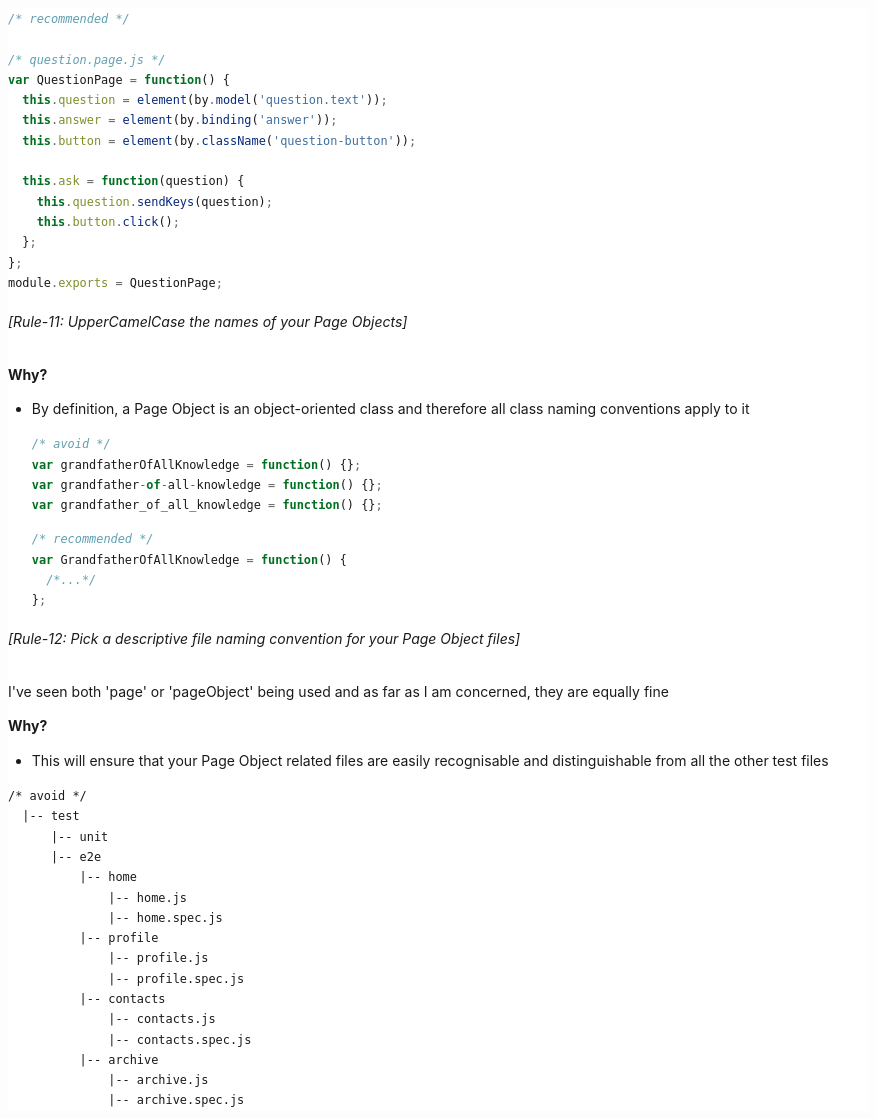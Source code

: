    ```javascript
   /* recommended */

   /* question.page.js */
   var QuestionPage = function() {
     this.question = element(by.model('question.text'));
     this.answer = element(by.binding('answer'));
     this.button = element(by.className('question-button'));

     this.ask = function(question) {
       this.question.sendKeys(question);
       this.button.click();
     };
   };
   module.exports = QuestionPage;
   ```

###### [Rule-11: UpperCamelCase the names of your Page Objects]

  **Why?**
  * By definition, a Page Object is an object-oriented class and therefore all class naming conventions
  apply to it

    ```javascript
    /* avoid */
    var grandfatherOfAllKnowledge = function() {};
    var grandfather-of-all-knowledge = function() {};
    var grandfather_of_all_knowledge = function() {};
    ```

    ```javascript
    /* recommended */
    var GrandfatherOfAllKnowledge = function() {
      /*...*/
    };
    ```

###### [Rule-12: Pick a descriptive file naming convention for your Page Object files]

  I've seen both 'page' or 'pageObject' being used and as far as I am concerned, they are equally fine

  **Why?**
  * This will ensure that your Page Object related files are easily recognisable and distinguishable from all
  the other test files

   ```
   /* avoid */
     |-- test
         |-- unit
         |-- e2e
             |-- home
                 |-- home.js
                 |-- home.spec.js
             |-- profile
                 |-- profile.js
                 |-- profile.spec.js
             |-- contacts
                 |-- contacts.js
                 |-- contacts.spec.js
             |-- archive
                 |-- archive.js
                 |-- archive.spec.js
   ```